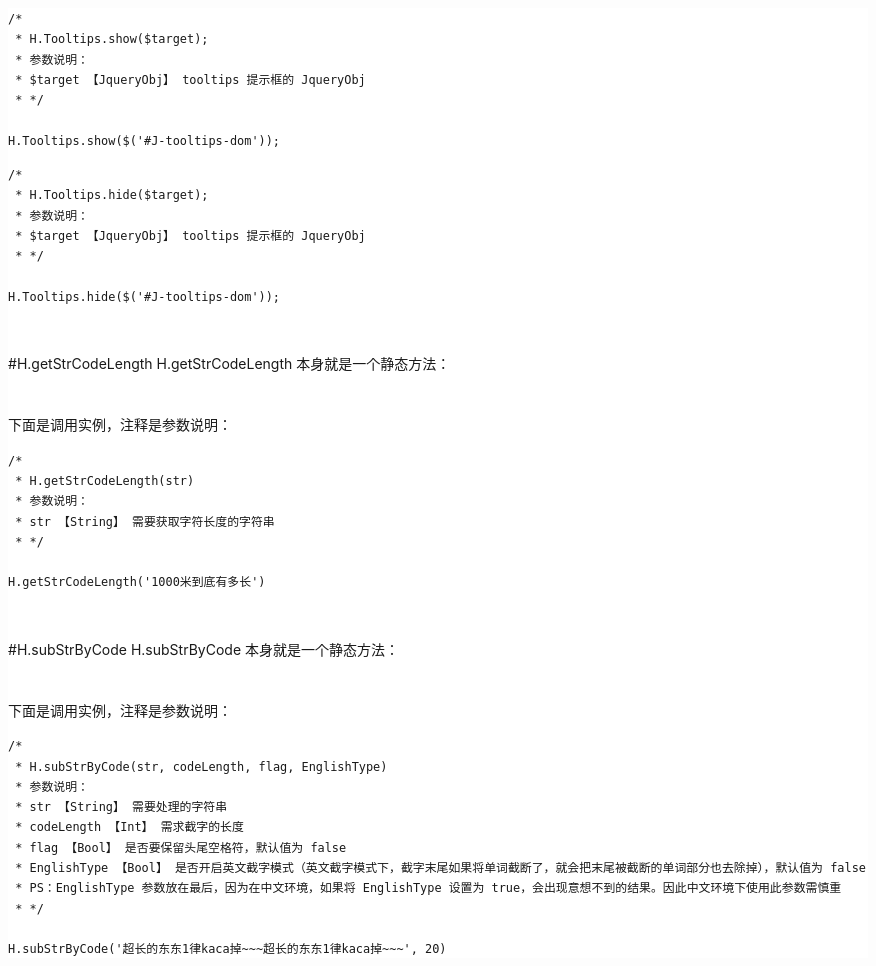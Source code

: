 ```
```

```
/*
 * H.Tooltips.show($target);
 * 参数说明：
 * $target 【JqueryObj】 tooltips 提示框的 JqueryObj
 * */

H.Tooltips.show($('#J-tooltips-dom'));
```

```
/*
 * H.Tooltips.hide($target);
 * 参数说明：
 * $target 【JqueryObj】 tooltips 提示框的 JqueryObj
 * */

H.Tooltips.hide($('#J-tooltips-dom'));
```

<br />

#<a name="GetStrCodeLength"></a>H.getStrCodeLength
H.getStrCodeLength 本身就是一个静态方法：<br />
<br /><br />
下面是调用实例，注释是参数说明：
```
/*
 * H.getStrCodeLength(str)
 * 参数说明：
 * str 【String】 需要获取字符长度的字符串
 * */

H.getStrCodeLength('1000米到底有多长')
```

<br />

#<a name="SubStrByCode"></a>H.subStrByCode
H.subStrByCode 本身就是一个静态方法：<br />
<br /><br />
下面是调用实例，注释是参数说明：
```
/*
 * H.subStrByCode(str, codeLength, flag, EnglishType)
 * 参数说明：
 * str 【String】 需要处理的字符串
 * codeLength 【Int】 需求截字的长度
 * flag 【Bool】 是否要保留头尾空格符，默认值为 false
 * EnglishType 【Bool】 是否开启英文截字模式（英文截字模式下，截字末尾如果将单词截断了，就会把末尾被截断的单词部分也去除掉），默认值为 false
 * PS：EnglishType 参数放在最后，因为在中文环境，如果将 EnglishType 设置为 true，会出现意想不到的结果。因此中文环境下使用此参数需慎重
 * */

H.subStrByCode('超长的东东1律kaca掉~~~超长的东东1律kaca掉~~~', 20)
```
